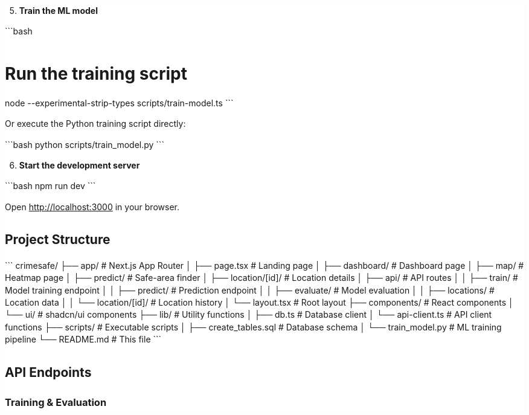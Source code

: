 5. **Train the ML model**

\`\`\`bash
# Run the training script
node --experimental-strip-types scripts/train-model.ts
\`\`\`

Or execute the Python training script directly:

\`\`\`bash
python scripts/train_model.py
\`\`\`

6. **Start the development server**

\`\`\`bash
npm run dev
\`\`\`

Open [http://localhost:3000](http://localhost:3000) in your browser.

## Project Structure

\`\`\`
crimesafe/
├── app/                      # Next.js App Router
│   ├── page.tsx             # Landing page
│   ├── dashboard/           # Dashboard page
│   ├── map/                 # Heatmap page
│   ├── predict/             # Safe-area finder
│   ├── location/[id]/       # Location details
│   ├── api/                 # API routes
│   │   ├── train/           # Model training endpoint
│   │   ├── predict/         # Prediction endpoint
│   │   ├── evaluate/        # Model evaluation
│   │   ├── locations/       # Location data
│   │   └── location/[id]/   # Location history
│   └── layout.tsx           # Root layout
├── components/              # React components
│   └── ui/                  # shadcn/ui components
├── lib/                     # Utility functions
│   ├── db.ts               # Database client
│   └── api-client.ts       # API client functions
├── scripts/                 # Executable scripts
│   ├── create_tables.sql   # Database schema
│   └── train_model.py      # ML training pipeline
└── README.md               # This file
\`\`\`

## API Endpoints

### Training & Evaluation
